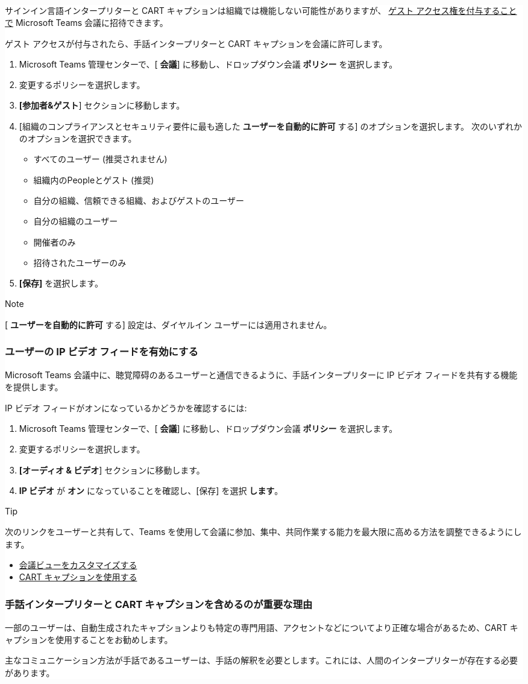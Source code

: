 サインイン言語インタープリターと CART キャプションは組織では機能しない可能性がありますが、 [ゲスト アクセス権を付与することで](/MicrosoftTeams/guest-access) Microsoft Teams 会議に招待できます。

ゲスト アクセスが付与されたら、手話インタープリターと CART キャプションを会議に許可します。

1. Microsoft Teams 管理センターで、[ **会議**] に移動し、ドロップダウン会議 **ポリシー** を選択します。

2. 変更するポリシーを選択します。

3. **[参加者&ゲスト**] セクションに移動します。

4. [組織のコンプライアンスとセキュリティ要件に最も適した **ユーザーを自動的に許可** する] のオプションを選択します。 次のいずれかのオプションを選択できます。

   - すべてのユーザー (推奨されません)

   - 組織内のPeopleとゲスト (推奨)

   - 自分の組織、信頼できる組織、およびゲストのユーザー

   - 自分の組織のユーザー

   - 開催者のみ

   - 招待されたユーザーのみ

5. **[保存]** を選択します。

> [!NOTE]
> [ **ユーザーを自動的に許可** する] 設定は、ダイヤルイン ユーザーには適用されません。

### <a name="turn-on-ip-video-feed-for-your-users"></a>ユーザーの IP ビデオ フィードを有効にする

Microsoft Teams 会議中に、聴覚障碍のあるユーザーと通信できるように、手話インタープリターに IP ビデオ フィードを共有する機能を提供します。

IP ビデオ フィードがオンになっているかどうかを確認するには:

1. Microsoft Teams 管理センターで、[ **会議**] に移動し、ドロップダウン会議 **ポリシー** を選択します。

2. 変更するポリシーを選択します。

3. **[オーディオ & ビデオ**] セクションに移動します。

4. **IP ビデオ** が **オン** になっていることを確認し、[保存] を選択 **します**。

> [!TIP]
> 次のリンクをユーザーと共有して、Teams を使用して会議に参加、集中、共同作業する能力を最大限に高める方法を調整できるようにします。
> - [会議ビューをカスタマイズする](https://support.microsoft.com/office/customize-your-meeting-view-95aaeaf8-0f22-46cf-a6f9-34ca9b04a1b2)
> - [CART キャプションを使用する](https://support.microsoft.com/office/use-cart-captions-in-a-microsoft-teams-meeting-human-generated-captions-2dd889e8-32a8-4582-98b8-6c96cf14eb47#:~:text=Use%20CART%20captions%20in%20a%20Microsoft%20Teams%20meeting,out%20of%20your%20captions.%20...%204%20See%20also)

### <a name="why-its-important-to-include-sign-language-interpreters-and-cart-captioners"></a>手話インタープリターと CART キャプションを含めるのが重要な理由

一部のユーザーは、自動生成されたキャプションよりも特定の専門用語、アクセントなどについてより正確な場合があるため、CART キャプションを使用することをお勧めします。

主なコミュニケーション方法が手話であるユーザーは、手話の解釈を必要とします。これには、人間のインタープリターが存在する必要があります。
